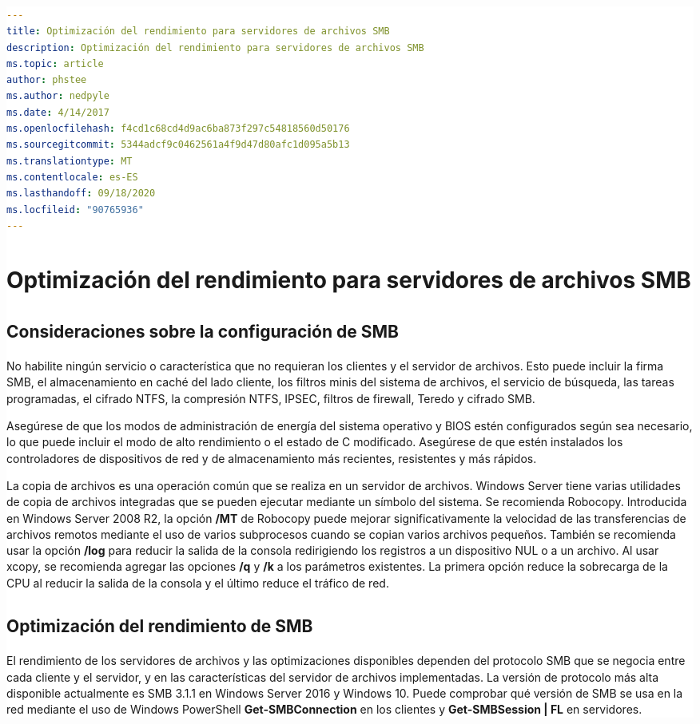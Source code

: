```yaml
---
title: Optimización del rendimiento para servidores de archivos SMB
description: Optimización del rendimiento para servidores de archivos SMB
ms.topic: article
author: phstee
ms.author: nedpyle
ms.date: 4/14/2017
ms.openlocfilehash: f4cd1c68cd4d9ac6ba873f297c54818560d50176
ms.sourcegitcommit: 5344adcf9c0462561a4f9d47d80afc1d095a5b13
ms.translationtype: MT
ms.contentlocale: es-ES
ms.lasthandoff: 09/18/2020
ms.locfileid: "90765936"
---
```

# <a name="performance-tuning-for-smb-file-servers"></a>Optimización del rendimiento para servidores de archivos SMB

## <a name="smb-configuration-considerations"></a>Consideraciones sobre la configuración de SMB
No habilite ningún servicio o característica que no requieran los clientes y el servidor de archivos. Esto puede incluir la firma SMB, el almacenamiento en caché del lado cliente, los filtros minis del sistema de archivos, el servicio de búsqueda, las tareas programadas, el cifrado NTFS, la compresión NTFS, IPSEC, filtros de firewall, Teredo y cifrado SMB.

Asegúrese de que los modos de administración de energía del sistema operativo y BIOS estén configurados según sea necesario, lo que puede incluir el modo de alto rendimiento o el estado de C modificado. Asegúrese de que estén instalados los controladores de dispositivos de red y de almacenamiento más recientes, resistentes y más rápidos.

La copia de archivos es una operación común que se realiza en un servidor de archivos. Windows Server tiene varias utilidades de copia de archivos integradas que se pueden ejecutar mediante un símbolo del sistema. Se recomienda Robocopy. Introducida en Windows Server 2008 R2, la opción **/MT** de Robocopy puede mejorar significativamente la velocidad de las transferencias de archivos remotos mediante el uso de varios subprocesos cuando se copian varios archivos pequeños. También se recomienda usar la opción **/log** para reducir la salida de la consola redirigiendo los registros a un dispositivo NUL o a un archivo. Al usar xcopy, se recomienda agregar las opciones **/q** y **/k** a los parámetros existentes. La primera opción reduce la sobrecarga de la CPU al reducir la salida de la consola y el último reduce el tráfico de red.

## <a name="smb-performance-tuning"></a>Optimización del rendimiento de SMB


El rendimiento de los servidores de archivos y las optimizaciones disponibles dependen del protocolo SMB que se negocia entre cada cliente y el servidor, y en las características del servidor de archivos implementadas. La versión de protocolo más alta disponible actualmente es SMB 3.1.1 en Windows Server 2016 y Windows 10. Puede comprobar qué versión de SMB se usa en la red mediante el uso de Windows PowerShell **Get-SMBConnection** en los clientes y **Get-SMBSession | FL** en servidores.
